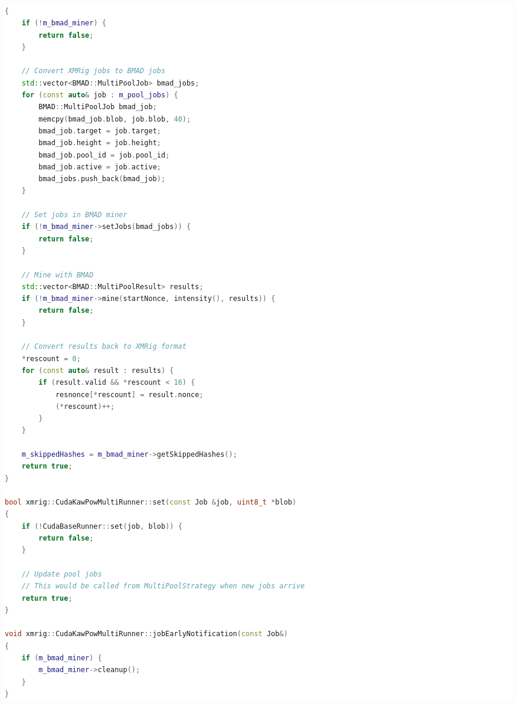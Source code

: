 ```cpp
{
    if (!m_bmad_miner) {
        return false;
    }
    
    // Convert XMRig jobs to BMAD jobs
    std::vector<BMAD::MultiPoolJob> bmad_jobs;
    for (const auto& job : m_pool_jobs) {
        BMAD::MultiPoolJob bmad_job;
        memcpy(bmad_job.blob, job.blob, 40);
        bmad_job.target = job.target;
        bmad_job.height = job.height;
        bmad_job.pool_id = job.pool_id;
        bmad_job.active = job.active;
        bmad_jobs.push_back(bmad_job);
    }
    
    // Set jobs in BMAD miner
    if (!m_bmad_miner->setJobs(bmad_jobs)) {
        return false;
    }
    
    // Mine with BMAD
    std::vector<BMAD::MultiPoolResult> results;
    if (!m_bmad_miner->mine(startNonce, intensity(), results)) {
        return false;
    }
    
    // Convert results back to XMRig format
    *rescount = 0;
    for (const auto& result : results) {
        if (result.valid && *rescount < 16) {
            resnonce[*rescount] = result.nonce;
            (*rescount)++;
        }
    }
    
    m_skippedHashes = m_bmad_miner->getSkippedHashes();
    return true;
}

bool xmrig::CudaKawPowMultiRunner::set(const Job &job, uint8_t *blob)
{
    if (!CudaBaseRunner::set(job, blob)) {
        return false;
    }
    
    // Update pool jobs
    // This would be called from MultiPoolStrategy when new jobs arrive
    return true;
}

void xmrig::CudaKawPowMultiRunner::jobEarlyNotification(const Job&)
{
    if (m_bmad_miner) {
        m_bmad_miner->cleanup();
    }
}
```
